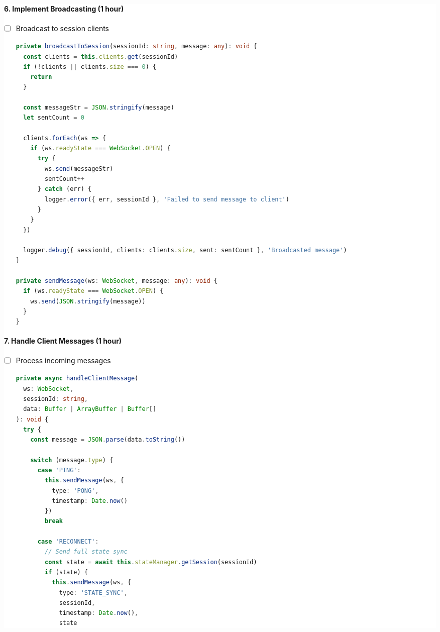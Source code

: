   ```typescript
  ```

#### 6. Implement Broadcasting (1 hour)

- [ ] Broadcast to session clients
  ```typescript
  private broadcastToSession(sessionId: string, message: any): void {
    const clients = this.clients.get(sessionId)
    if (!clients || clients.size === 0) {
      return
    }

    const messageStr = JSON.stringify(message)
    let sentCount = 0

    clients.forEach(ws => {
      if (ws.readyState === WebSocket.OPEN) {
        try {
          ws.send(messageStr)
          sentCount++
        } catch (err) {
          logger.error({ err, sessionId }, 'Failed to send message to client')
        }
      }
    })

    logger.debug({ sessionId, clients: clients.size, sent: sentCount }, 'Broadcasted message')
  }

  private sendMessage(ws: WebSocket, message: any): void {
    if (ws.readyState === WebSocket.OPEN) {
      ws.send(JSON.stringify(message))
    }
  }
  ```

#### 7. Handle Client Messages (1 hour)

- [ ] Process incoming messages
  ```typescript
  private async handleClientMessage(
    ws: WebSocket,
    sessionId: string,
    data: Buffer | ArrayBuffer | Buffer[]
  ): void {
    try {
      const message = JSON.parse(data.toString())

      switch (message.type) {
        case 'PING':
          this.sendMessage(ws, {
            type: 'PONG',
            timestamp: Date.now()
          })
          break

        case 'RECONNECT':
          // Send full state sync
          const state = await this.stateManager.getSession(sessionId)
          if (state) {
            this.sendMessage(ws, {
              type: 'STATE_SYNC',
              sessionId,
              timestamp: Date.now(),
              state
  ```